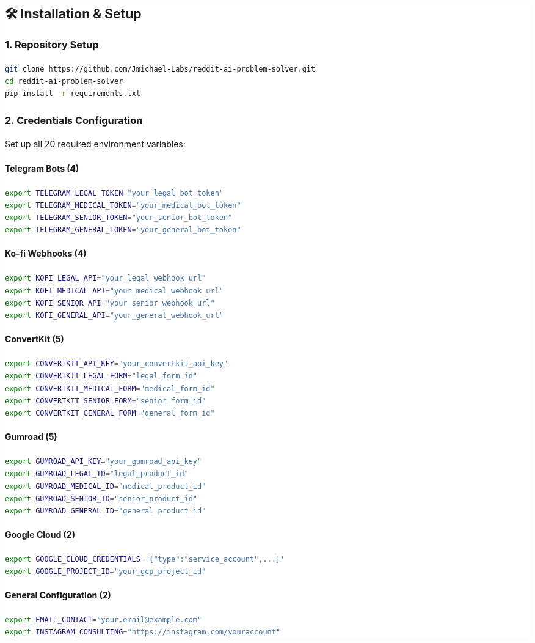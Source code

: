 ## 🛠️ Installation & Setup

### **1. Repository Setup**
```bash
git clone https://github.com/Jmichael-Labs/reddit-ai-problem-solver.git
cd reddit-ai-problem-solver
pip install -r requirements.txt
```

### **2. Credentials Configuration**
Set up all 20 required environment variables:

#### **Telegram Bots (4)**
```bash
export TELEGRAM_LEGAL_TOKEN="your_legal_bot_token"
export TELEGRAM_MEDICAL_TOKEN="your_medical_bot_token"
export TELEGRAM_SENIOR_TOKEN="your_senior_bot_token"
export TELEGRAM_GENERAL_TOKEN="your_general_bot_token"
```

#### **Ko-fi Webhooks (4)**
```bash
export KOFI_LEGAL_API="your_legal_webhook_url"
export KOFI_MEDICAL_API="your_medical_webhook_url"
export KOFI_SENIOR_API="your_senior_webhook_url"
export KOFI_GENERAL_API="your_general_webhook_url"
```

#### **ConvertKit (5)**
```bash
export CONVERTKIT_API_KEY="your_convertkit_api_key"
export CONVERTKIT_LEGAL_FORM="legal_form_id"
export CONVERTKIT_MEDICAL_FORM="medical_form_id"
export CONVERTKIT_SENIOR_FORM="senior_form_id"
export CONVERTKIT_GENERAL_FORM="general_form_id"
```

#### **Gumroad (5)**
```bash
export GUMROAD_API_KEY="your_gumroad_api_key"
export GUMROAD_LEGAL_ID="legal_product_id"
export GUMROAD_MEDICAL_ID="medical_product_id"
export GUMROAD_SENIOR_ID="senior_product_id"
export GUMROAD_GENERAL_ID="general_product_id"
```

#### **Google Cloud (2)**
```bash
export GOOGLE_CLOUD_CREDENTIALS='{"type":"service_account",...}'
export GOOGLE_PROJECT_ID="your_gcp_project_id"
```

#### **General Configuration (2)**
```bash
export EMAIL_CONTACT="your.email@example.com"
export INSTAGRAM_CONSULTING="https://instagram.com/youraccount"
```
